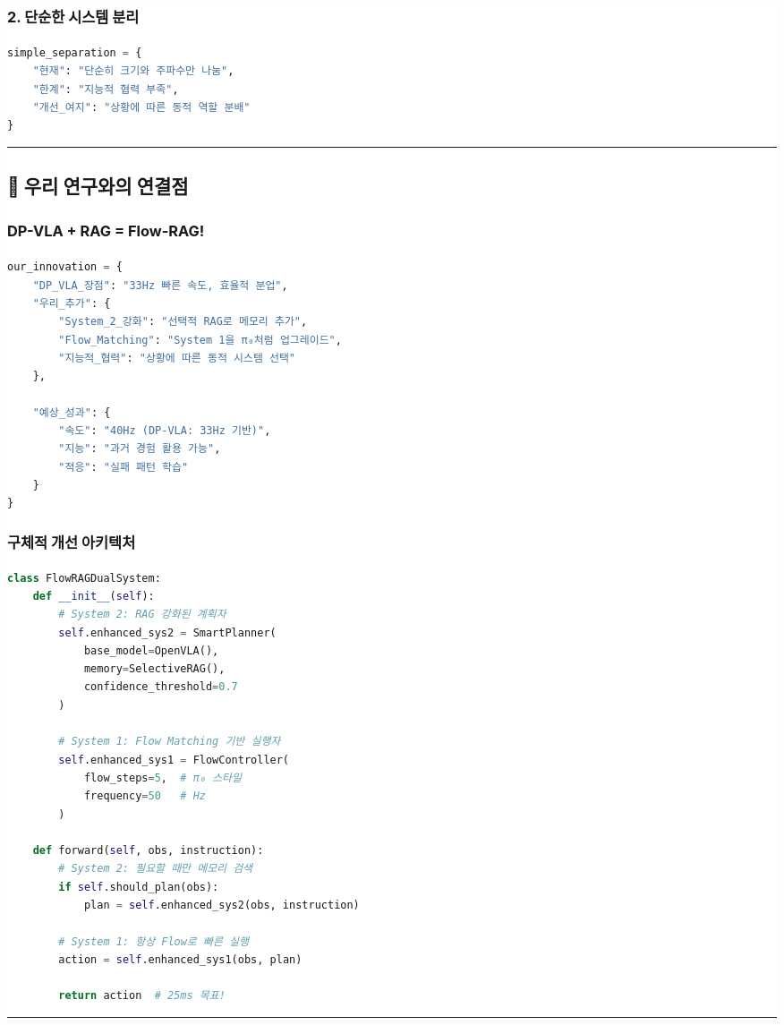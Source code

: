 ### **2. 단순한 시스템 분리**
```python
simple_separation = {
    "현재": "단순히 크기와 주파수만 나눔",
    "한계": "지능적 협력 부족",
    "개선_여지": "상황에 따른 동적 역할 분배"
}
```

---

## 💭 **우리 연구와의 연결점**

### **DP-VLA + RAG = Flow-RAG!**
```python
our_innovation = {
    "DP_VLA_장점": "33Hz 빠른 속도, 효율적 분업",
    "우리_추가": {
        "System_2_강화": "선택적 RAG로 메모리 추가",
        "Flow_Matching": "System 1을 π₀처럼 업그레이드",
        "지능적_협력": "상황에 따른 동적 시스템 선택"
    },
    
    "예상_성과": {
        "속도": "40Hz (DP-VLA: 33Hz 기반)",
        "지능": "과거 경험 활용 가능",
        "적응": "실패 패턴 학습"
    }
}
```

### **구체적 개선 아키텍처**
```python
class FlowRAGDualSystem:
    def __init__(self):
        # System 2: RAG 강화된 계획자
        self.enhanced_sys2 = SmartPlanner(
            base_model=OpenVLA(),
            memory=SelectiveRAG(),
            confidence_threshold=0.7
        )
        
        # System 1: Flow Matching 기반 실행자  
        self.enhanced_sys1 = FlowController(
            flow_steps=5,  # π₀ 스타일
            frequency=50   # Hz
        )
    
    def forward(self, obs, instruction):
        # System 2: 필요할 때만 메모리 검색
        if self.should_plan(obs):
            plan = self.enhanced_sys2(obs, instruction)
        
        # System 1: 항상 Flow로 빠른 실행
        action = self.enhanced_sys1(obs, plan)
        
        return action  # 25ms 목표!
```

---